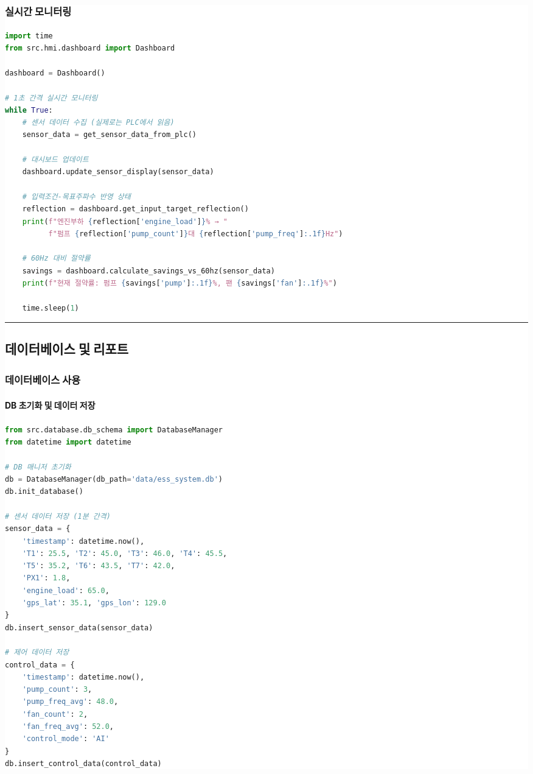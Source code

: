 ### 실시간 모니터링
```python
import time
from src.hmi.dashboard import Dashboard

dashboard = Dashboard()

# 1초 간격 실시간 모니터링
while True:
    # 센서 데이터 수집 (실제로는 PLC에서 읽음)
    sensor_data = get_sensor_data_from_plc()

    # 대시보드 업데이트
    dashboard.update_sensor_display(sensor_data)

    # 입력조건-목표주파수 반영 상태
    reflection = dashboard.get_input_target_reflection()
    print(f"엔진부하 {reflection['engine_load']}% → "
          f"펌프 {reflection['pump_count']}대 {reflection['pump_freq']:.1f}Hz")

    # 60Hz 대비 절약률
    savings = dashboard.calculate_savings_vs_60hz(sensor_data)
    print(f"현재 절약률: 펌프 {savings['pump']:.1f}%, 팬 {savings['fan']:.1f}%")

    time.sleep(1)
```

---

## 데이터베이스 및 리포트

### 데이터베이스 사용

#### DB 초기화 및 데이터 저장
```python
from src.database.db_schema import DatabaseManager
from datetime import datetime

# DB 매니저 초기화
db = DatabaseManager(db_path='data/ess_system.db')
db.init_database()

# 센서 데이터 저장 (1분 간격)
sensor_data = {
    'timestamp': datetime.now(),
    'T1': 25.5, 'T2': 45.0, 'T3': 46.0, 'T4': 45.5,
    'T5': 35.2, 'T6': 43.5, 'T7': 42.0,
    'PX1': 1.8,
    'engine_load': 65.0,
    'gps_lat': 35.1, 'gps_lon': 129.0
}
db.insert_sensor_data(sensor_data)

# 제어 데이터 저장
control_data = {
    'timestamp': datetime.now(),
    'pump_count': 3,
    'pump_freq_avg': 48.0,
    'fan_count': 2,
    'fan_freq_avg': 52.0,
    'control_mode': 'AI'
}
db.insert_control_data(control_data)
```